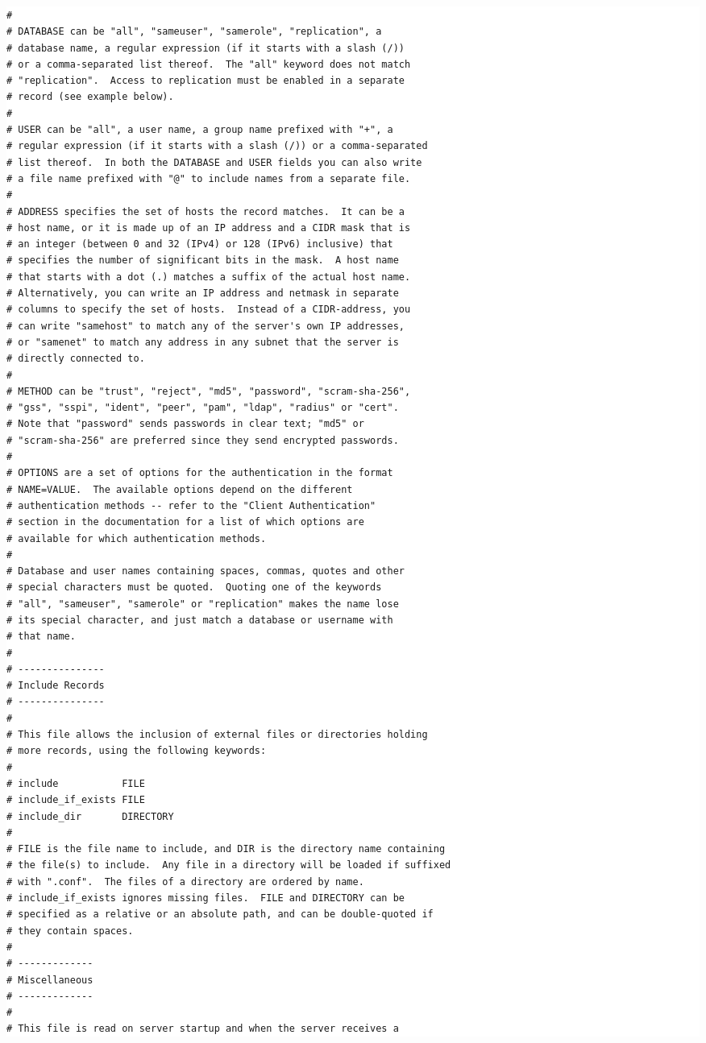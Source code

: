 ```shell
#
# DATABASE can be "all", "sameuser", "samerole", "replication", a
# database name, a regular expression (if it starts with a slash (/))
# or a comma-separated list thereof.  The "all" keyword does not match
# "replication".  Access to replication must be enabled in a separate
# record (see example below).
#
# USER can be "all", a user name, a group name prefixed with "+", a
# regular expression (if it starts with a slash (/)) or a comma-separated
# list thereof.  In both the DATABASE and USER fields you can also write
# a file name prefixed with "@" to include names from a separate file.
#
# ADDRESS specifies the set of hosts the record matches.  It can be a
# host name, or it is made up of an IP address and a CIDR mask that is
# an integer (between 0 and 32 (IPv4) or 128 (IPv6) inclusive) that
# specifies the number of significant bits in the mask.  A host name
# that starts with a dot (.) matches a suffix of the actual host name.
# Alternatively, you can write an IP address and netmask in separate
# columns to specify the set of hosts.  Instead of a CIDR-address, you
# can write "samehost" to match any of the server's own IP addresses,
# or "samenet" to match any address in any subnet that the server is
# directly connected to.
#
# METHOD can be "trust", "reject", "md5", "password", "scram-sha-256",
# "gss", "sspi", "ident", "peer", "pam", "ldap", "radius" or "cert".
# Note that "password" sends passwords in clear text; "md5" or
# "scram-sha-256" are preferred since they send encrypted passwords.
#
# OPTIONS are a set of options for the authentication in the format
# NAME=VALUE.  The available options depend on the different
# authentication methods -- refer to the "Client Authentication"
# section in the documentation for a list of which options are
# available for which authentication methods.
#
# Database and user names containing spaces, commas, quotes and other
# special characters must be quoted.  Quoting one of the keywords
# "all", "sameuser", "samerole" or "replication" makes the name lose
# its special character, and just match a database or username with
# that name.
#
# ---------------
# Include Records
# ---------------
#
# This file allows the inclusion of external files or directories holding
# more records, using the following keywords:
#
# include           FILE
# include_if_exists FILE
# include_dir       DIRECTORY
#
# FILE is the file name to include, and DIR is the directory name containing
# the file(s) to include.  Any file in a directory will be loaded if suffixed
# with ".conf".  The files of a directory are ordered by name.
# include_if_exists ignores missing files.  FILE and DIRECTORY can be
# specified as a relative or an absolute path, and can be double-quoted if
# they contain spaces.
#
# -------------
# Miscellaneous
# -------------
#
# This file is read on server startup and when the server receives a
```